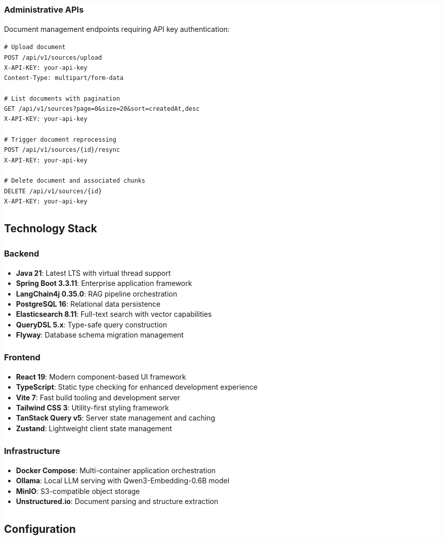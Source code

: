 ### Administrative APIs

Document management endpoints requiring API key authentication:

```http
# Upload document
POST /api/v1/sources/upload
X-API-KEY: your-api-key
Content-Type: multipart/form-data

# List documents with pagination
GET /api/v1/sources?page=0&size=20&sort=createdAt,desc
X-API-KEY: your-api-key

# Trigger document reprocessing
POST /api/v1/sources/{id}/resync  
X-API-KEY: your-api-key

# Delete document and associated chunks
DELETE /api/v1/sources/{id}
X-API-KEY: your-api-key
```

## Technology Stack

### Backend
- **Java 21**: Latest LTS with virtual thread support
- **Spring Boot 3.3.11**: Enterprise application framework
- **LangChain4j 0.35.0**: RAG pipeline orchestration
- **PostgreSQL 16**: Relational data persistence
- **Elasticsearch 8.11**: Full-text search with vector capabilities
- **QueryDSL 5.x**: Type-safe query construction
- **Flyway**: Database schema migration management

### Frontend  
- **React 19**: Modern component-based UI framework
- **TypeScript**: Static type checking for enhanced development experience
- **Vite 7**: Fast build tooling and development server
- **Tailwind CSS 3**: Utility-first styling framework
- **TanStack Query v5**: Server state management and caching
- **Zustand**: Lightweight client state management

### Infrastructure
- **Docker Compose**: Multi-container application orchestration  
- **Ollama**: Local LLM serving with Qwen3-Embedding-0.6B model
- **MinIO**: S3-compatible object storage
- **Unstructured.io**: Document parsing and structure extraction

## Configuration
